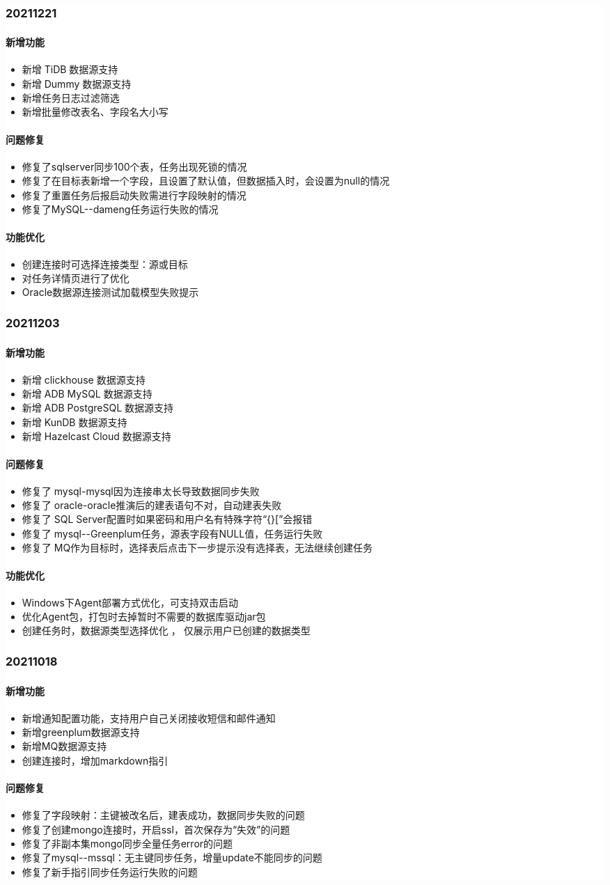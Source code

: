 </ul>
</TabItem>

<TabItem value="2021 年">
    <h3>20211221</h3>

<h4>新增功能</h4>
<ul>
    <li>新增 TiDB 数据源支持</li>
    <li>新增 Dummy 数据源支持</li>
    <li>新增任务日志过滤筛选</li>
    <li>新增批量修改表名、字段名大小写</li>
</ul>
<h4>问题修复</h4>
<ul>
    <li>修复了sqlserver同步100个表，任务出现死锁的情况</li>
    <li>修复了在目标表新增一个字段，且设置了默认值，但数据插入时，会设置为null的情况</li>
    <li>修复了重置任务后报启动失败需进行字段映射的情况</li>
    <li>修复了MySQL--dameng任务运行失败的情况</li>
</ul>
<h4>功能优化</h4>
<ul>
    <li>创建连接时可选择连接类型：源或目标</li>
    <li>对任务详情页进行了优化</li>
    <li>Oracle数据源连接测试加载模型失败提示</li>
</ul>
<h3>20211203</h3>
<h4>新增功能</h4>
<ul>
    <li>新增 clickhouse 数据源支持</li>
    <li>新增 ADB MySQL 数据源支持</li>
    <li>新增 ADB PostgreSQL 数据源支持</li>
    <li>新增 KunDB 数据源支持</li>
    <li>新增 Hazelcast Cloud 数据源支持</li>
</ul>
<h4>问题修复</h4>
<ul>
    <li>修复了 mysql-mysql因为连接串太长导致数据同步失败</li>
    <li>修复了 oracle-oracle推演后的建表语句不对，自动建表失败</li>
    <li>修复了 SQL Server配置时如果密码和用户名有特殊字符“{}[”会报错</li>
    <li>修复了 mysql--Greenplum任务，源表字段有NULL值，任务运行失败</li>
    <li>修复了 MQ作为目标时，选择表后点击下一步提示没有选择表，无法继续创建任务</li>
</ul>
<h4>功能优化</h4>
<ul>
    <li>Windows下Agent部署方式优化，可支持双击启动</li>
    <li>优化Agent包，打包时去掉暂时不需要的数据库驱动jar包</li>
    <li>创建任务时，数据源类型选择优化 ， 仅展示用户已创建的数据类型</li>
</ul>
<h3>20211018</h3>
<h4>新增功能</h4>
<ul>
    <li>新增通知配置功能，支持用户自己关闭接收短信和邮件通知</li>
    <li>新增greenplum数据源支持</li>
    <li>新增MQ数据源支持</li>
    <li>创建连接时，增加markdown指引</li>
</ul>
<h4>问题修复</h4>
<ul>
    <li>修复了字段映射：主键被改名后，建表成功，数据同步失败的问题</li>
    <li>修复了创建mongo连接时，开启ssl，首次保存为“失效”的问题</li>
    <li>修复了非副本集mongo同步全量任务error的问题</li>
    <li>修复了mysql--mssql：无主键同步任务，增量update不能同步的问题</li>
    <li>修复了新手指引同步任务运行失败的问题</li>